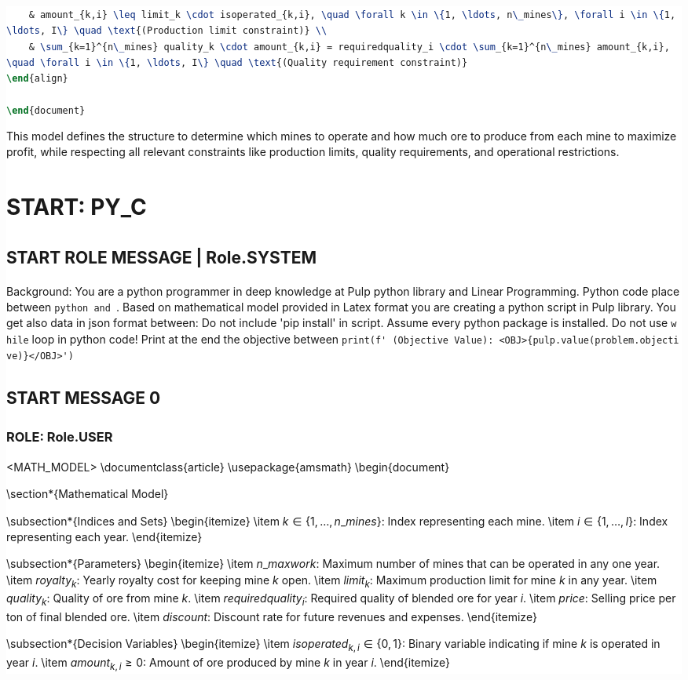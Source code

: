 ```latex
    & amount_{k,i} \leq limit_k \cdot isoperated_{k,i}, \quad \forall k \in \{1, \ldots, n\_mines\}, \forall i \in \{1, \ldots, I\} \quad \text{(Production limit constraint)} \\
    & \sum_{k=1}^{n\_mines} quality_k \cdot amount_{k,i} = requiredquality_i \cdot \sum_{k=1}^{n\_mines} amount_{k,i}, \quad \forall i \in \{1, \ldots, I\} \quad \text{(Quality requirement constraint)}
\end{align}

\end{document}
```

This model defines the structure to determine which mines to operate and how much ore to produce from each mine to maximize profit, while respecting all relevant constraints like production limits, quality requirements, and operational restrictions.

# START: PY_C 
## START ROLE MESSAGE | Role.SYSTEM 
Background: You are a python programmer in deep knowledge at Pulp python library and Linear Programming. Python code place between ```python and ```. Based on mathematical model provided in Latex format you are creating a python script in Pulp library. You get also data in json format between: <DATA></DATA> Do not include 'pip install' in script. Assume every python package is installed. Do not use `while` loop in python code! Print at the end the objective between <OBJ></OBJ> `print(f' (Objective Value): <OBJ>{pulp.value(problem.objective)}</OBJ>')` 
## START MESSAGE 0 
### ROLE: Role.USER
<MATH_MODEL>
\documentclass{article}
\usepackage{amsmath}
\begin{document}

\section*{Mathematical Model}

\subsection*{Indices and Sets}
\begin{itemize}
    \item $k \in \{1, \ldots, n\_mines\}$: Index representing each mine.
    \item $i \in \{1, \ldots, I\}$: Index representing each year.
\end{itemize}

\subsection*{Parameters}
\begin{itemize}
    \item $n\_maxwork$: Maximum number of mines that can be operated in any one year.
    \item $royalty_k$: Yearly royalty cost for keeping mine $k$ open.
    \item $limit_k$: Maximum production limit for mine $k$ in any year.
    \item $quality_k$: Quality of ore from mine $k$.
    \item $requiredquality_i$: Required quality of blended ore for year $i$.
    \item $price$: Selling price per ton of final blended ore.
    \item $discount$: Discount rate for future revenues and expenses.
\end{itemize}

\subsection*{Decision Variables}
\begin{itemize}
    \item $isoperated_{k,i} \in \{0, 1\}$: Binary variable indicating if mine $k$ is operated in year $i$.
    \item $amount_{k,i} \geq 0$: Amount of ore produced by mine $k$ in year $i$.
\end{itemize}
